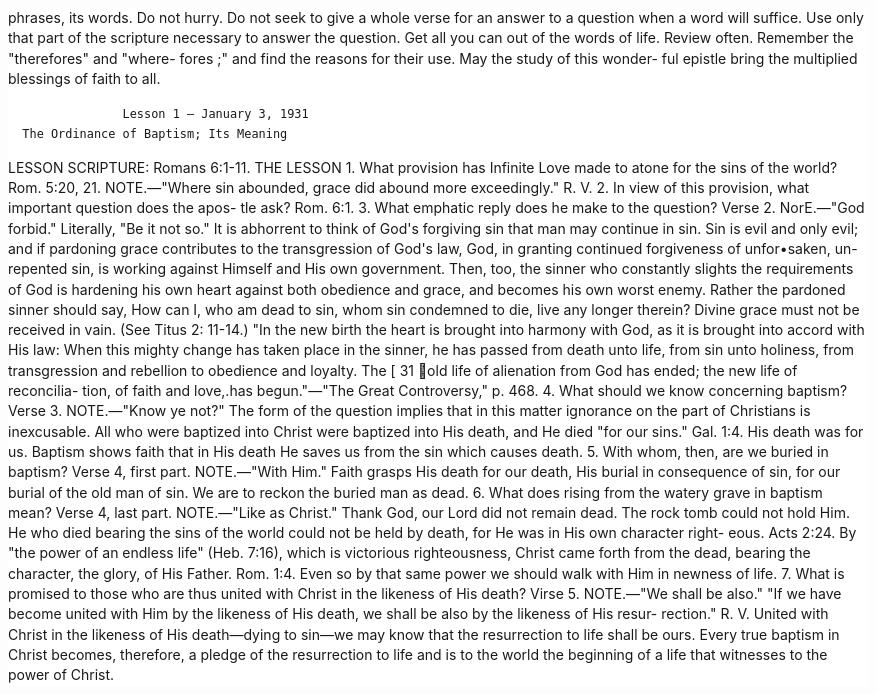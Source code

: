 phrases, its words. Do not hurry. Do not seek to give a whole verse for
an answer to a question when a word will suffice. Use only that part of
the scripture necessary to answer the question. Get all you can out of the
words of life. Review often. Remember the "therefores" and "where-
fores ;" and find the reasons for their use. May the study of this wonder-
ful epistle bring the multiplied blessings of faith to all.

                    Lesson 1 — January 3, 1931
      The Ordinance of Baptism; Its Meaning
LESSON SCRIPTURE: Romans 6:1-11.
                           THE LESSON
    1. What provision has Infinite Love made to atone for the sins of
the world? Rom. 5:20, 21.
    NOTE.—"Where sin abounded, grace did abound more exceedingly."
R. V.
    2. In view of this provision, what important question does the apos-
tle ask? Rom. 6:1.
    3. What emphatic reply does he make to the question? Verse 2.
    NorE.—"God forbid." Literally, "Be it not so." It is abhorrent to
think of God's forgiving sin that man may continue in sin. Sin is evil
and only evil; and if pardoning grace contributes to the transgression
of God's law, God, in granting continued forgiveness of unfor•saken, un-
repented sin, is working against Himself and His own government.
Then, too, the sinner who constantly slights the requirements of God is
hardening his own heart against both obedience and grace, and becomes
his own worst enemy. Rather the pardoned sinner should say, How can
I, who am dead to sin, whom sin condemned to die, live any longer
therein? Divine grace must not be received in vain. (See Titus 2:
11-14.)
    "In the new birth the heart is brought into harmony with God, as it
is brought into accord with His law: When this mighty change has taken
place in the sinner, he has passed from death unto life, from sin unto
holiness, from transgression and rebellion to obedience and loyalty. The
                                   [ 31
old life of alienation from God has ended; the new life of reconcilia-
tion, of faith and love,.has begun."—"The Great Controversy," p. 468.
    4. What should we know concerning baptism? Verse 3.
    NOTE.—"Know ye not?" The form of the question implies that in
this matter ignorance on the part of Christians is inexcusable. All who
were baptized into Christ were baptized into His death, and He died
"for our sins." Gal. 1:4. His death was for us. Baptism shows faith
that in His death He saves us from the sin which causes death.
    5. With whom, then, are we buried in baptism? Verse 4, first part.
    NOTE.—"With Him." Faith grasps His death for our death, His
burial in consequence of sin, for our burial of the old man of sin. We
are to reckon the buried man as dead.
    6. What does rising from the watery grave in baptism mean? Verse
4, last part.
    NOTE.—"Like as Christ." Thank God, our Lord did not remain dead.
The rock tomb could not hold Him. He who died bearing the sins of the
world could not be held by death, for He was in His own character right-
eous. Acts 2:24. By "the power of an endless life" (Heb. 7:16), which
is victorious righteousness, Christ came forth from the dead, bearing
the character, the glory, of His Father. Rom. 1:4. Even so by that same
power we should walk with Him in newness of life.
    7. What is promised to those who are thus united with Christ in the
likeness of His death? Virse 5.
    NOTE.—"We shall be also." "If we have become united with Him by
the likeness of His death, we shall be also by the likeness of His resur-
rection." R. V. United with Christ in the likeness of His death—dying
to sin—we may know that the resurrection to life shall be ours. Every
true baptism in Christ becomes, therefore, a pledge of the resurrection
to life and is to the world the beginning of a life that witnesses to the
power of Christ.
